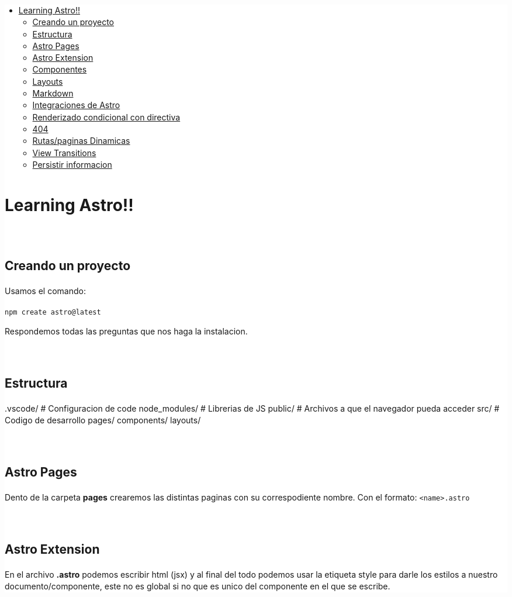 - [Learning Astro!!](#learning-astro)
  - [Creando un proyecto](#creando-un-proyecto)
  - [Estructura](#estructura)
  - [Astro Pages](#astro-pages)
  - [Astro Extension](#astro-extension)
  - [Componentes](#componentes)
  - [Layouts](#layouts)
  - [Markdown](#markdown)
  - [Integraciones de Astro](#integraciones-de-astro)
  - [Renderizado condicional con directiva](#renderizado-condicional-con-directiva)
  - [404](#404)
  - [Rutas/paginas Dinamicas](#rutaspaginas-dinamicas)
  - [View Transitions](#view-transitions)
  - [Persistir informacion](#persistir-informacion)

# Learning Astro!!

<br>

## Creando un proyecto

Usamos el comando:

`npm create astro@latest`

Respondemos todas las preguntas que nos haga la instalacion.

<br>

## Estructura

.vscode/        # Configuracion de code
node_modules/   # Librerias de JS 
public/         # Archivos a que el navegador pueda acceder
src/            # Codigo de desarrollo
  pages/
  components/
  layouts/

<br>

## Astro Pages

Dento de la carpeta **pages** crearemos las distintas paginas con su correspodiente nombre.
Con el formato: `<name>.astro`

<br>

## Astro Extension

En el archivo **.astro** podemos escribir html (jsx) y al final del todo podemos usar la etiqueta style para darle los estilos a nuestro documento/componente, este no es global si no que es unico del componente en el que se escribe.
